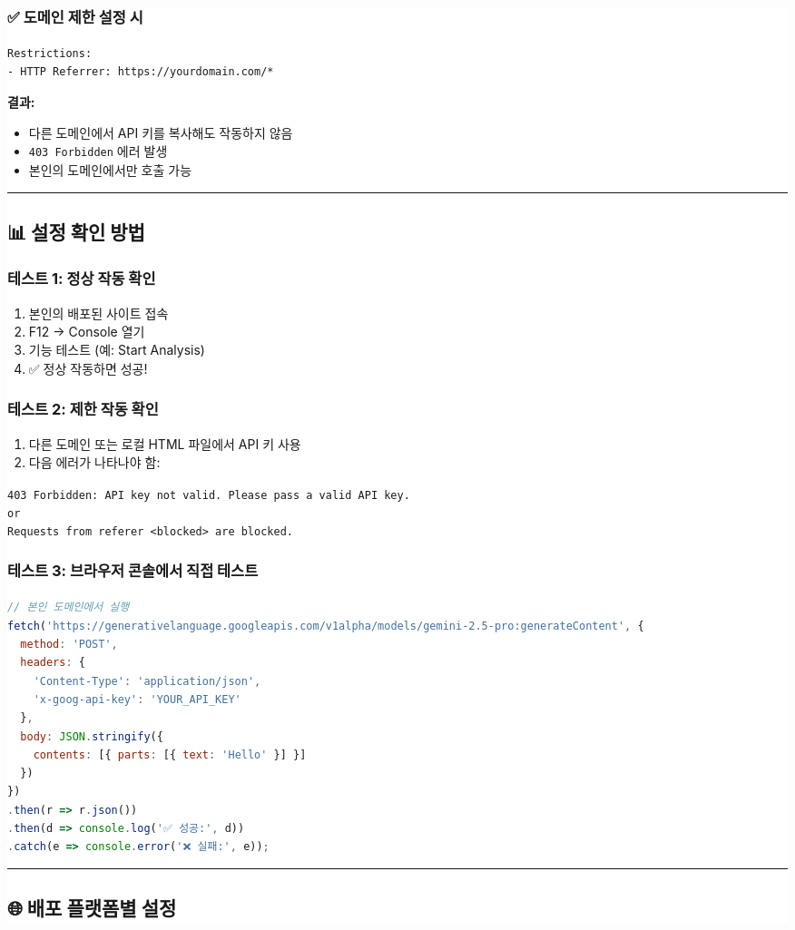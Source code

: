 ### ✅ 도메인 제한 설정 시
```
Restrictions:
- HTTP Referrer: https://yourdomain.com/*
```

**결과:**
- 다른 도메인에서 API 키를 복사해도 작동하지 않음
- `403 Forbidden` 에러 발생
- 본인의 도메인에서만 호출 가능

---

## 📊 설정 확인 방법

### 테스트 1: 정상 작동 확인
1. 본인의 배포된 사이트 접속
2. F12 → Console 열기
3. 기능 테스트 (예: Start Analysis)
4. ✅ 정상 작동하면 성공!

### 테스트 2: 제한 작동 확인
1. 다른 도메인 또는 로컬 HTML 파일에서 API 키 사용
2. 다음 에러가 나타나야 함:
```
403 Forbidden: API key not valid. Please pass a valid API key.
or
Requests from referer <blocked> are blocked.
```

### 테스트 3: 브라우저 콘솔에서 직접 테스트
```javascript
// 본인 도메인에서 실행
fetch('https://generativelanguage.googleapis.com/v1alpha/models/gemini-2.5-pro:generateContent', {
  method: 'POST',
  headers: {
    'Content-Type': 'application/json',
    'x-goog-api-key': 'YOUR_API_KEY'
  },
  body: JSON.stringify({
    contents: [{ parts: [{ text: 'Hello' }] }]
  })
})
.then(r => r.json())
.then(d => console.log('✅ 성공:', d))
.catch(e => console.error('❌ 실패:', e));
```

---

## 🌐 배포 플랫폼별 설정
